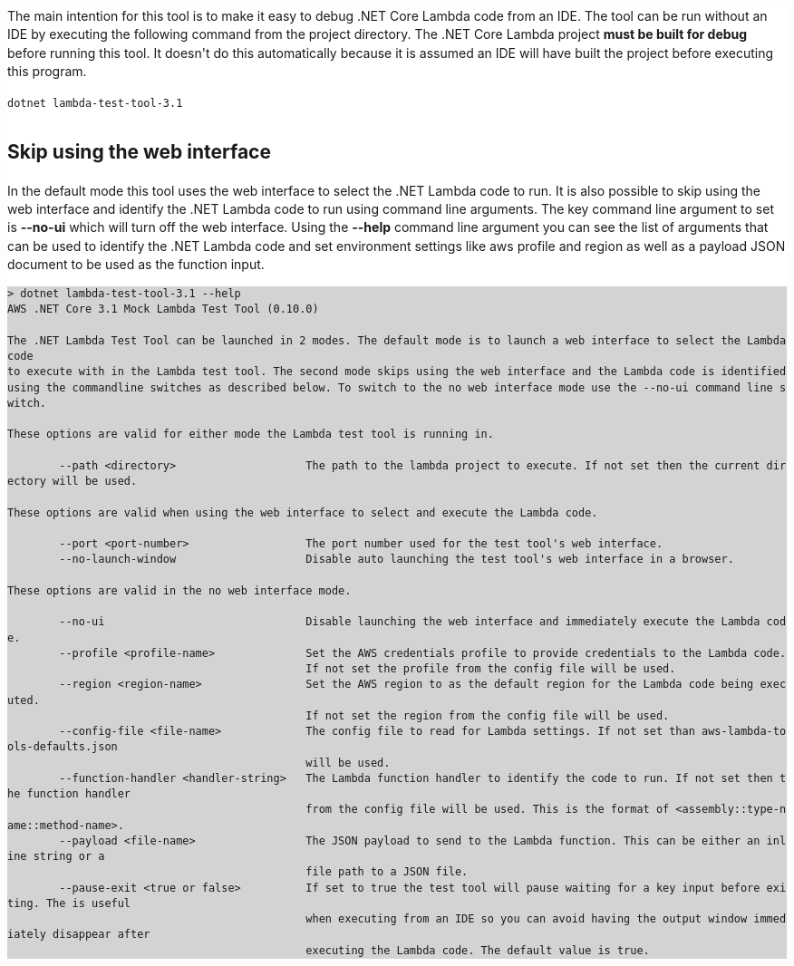 The main intention for this tool is to make it easy to debug .NET Core Lambda code from an IDE. The tool can be run without an IDE by executing the following command from the project directory. The .NET Core Lambda project **must be built for debug** before running this tool. It doesn't do this automatically because it is assumed an IDE will have built the project before executing this program.

```
dotnet lambda-test-tool-3.1
```

## Skip using the web interface

In the default mode this tool uses the web interface to select the .NET Lambda code to run. It is also possible to skip using the web interface and identify the .NET Lambda code to run
using command line arguments. The key command line argument to set is <b>--no-ui</b> which will turn off the web interface. Using the <b>--help</b> command line argument you can see the list of
arguments that can be used to identify the .NET Lambda code and set environment settings like aws profile and region as well as a payload JSON document to be used as the function input.

<pre style="white-space: pre-wrap; background-color:lightgray;font-size:85%">
&gt; dotnet lambda-test-tool-3.1 --help
AWS .NET Core 3.1 Mock Lambda Test Tool (0.10.0)

The .NET Lambda Test Tool can be launched in 2 modes. The default mode is to launch a web interface to select the Lambda code
to execute with in the Lambda test tool. The second mode skips using the web interface and the Lambda code is identified
using the commandline switches as described below. To switch to the no web interface mode use the --no-ui command line switch.

These options are valid for either mode the Lambda test tool is running in.

        --path &lt;directory&gt;                    The path to the lambda project to execute. If not set then the current directory will be used.

These options are valid when using the web interface to select and execute the Lambda code.

        --port &lt;port-number&gt;                  The port number used for the test tool's web interface.
        --no-launch-window                    Disable auto launching the test tool's web interface in a browser.

These options are valid in the no web interface mode.

        --no-ui                               Disable launching the web interface and immediately execute the Lambda code.
        --profile &lt;profile-name&gt;              Set the AWS credentials profile to provide credentials to the Lambda code.
                                              If not set the profile from the config file will be used.
        --region &lt;region-name&gt;                Set the AWS region to as the default region for the Lambda code being executed.
                                              If not set the region from the config file will be used.
        --config-file &lt;file-name&gt;             The config file to read for Lambda settings. If not set than aws-lambda-tools-defaults.json
                                              will be used.
        --function-handler &lt;handler-string&gt;   The Lambda function handler to identify the code to run. If not set then the function handler
                                              from the config file will be used. This is the format of &lt;assembly::type-name::method-name&gt;.
        --payload &lt;file-name&gt;                 The JSON payload to send to the Lambda function. This can be either an inline string or a
                                              file path to a JSON file.
        --pause-exit &lt;true or false&gt;          If set to true the test tool will pause waiting for a key input before exiting. The is useful
                                              when executing from an IDE so you can avoid having the output window immediately disappear after
                                              executing the Lambda code. The default value is true.
</pre>

